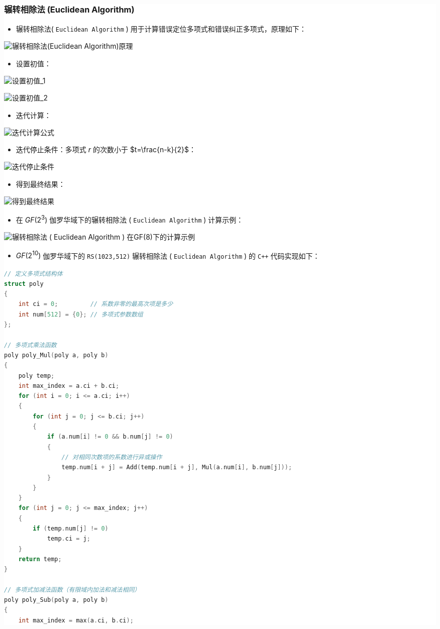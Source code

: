 ### 辗转相除法 (Euclidean Algorithm) 
+ 辗转相除法( `Euclidean Algorithm` ) 用于计算错误定位多项式和错误纠正多项式，原理如下：

![辗转相除法(Euclidean Algorithm)原理](https://yugin-blog-1313489805.cos.ap-guangzhou.myqcloud.com/202504051515554.png)

+ 设置初值：

![设置初值_1](https://yugin-blog-1313489805.cos.ap-guangzhou.myqcloud.com/202504051516513.png)

![设置初值_2](https://yugin-blog-1313489805.cos.ap-guangzhou.myqcloud.com/202504051517427.png)

+ 迭代计算：

![迭代计算公式](https://yugin-blog-1313489805.cos.ap-guangzhou.myqcloud.com/202504051519585.png)

+ 迭代停止条件：多项式 $r$ 的次数小于 $t=\frac{n-k}{2}$：

![迭代停止条件](https://yugin-blog-1313489805.cos.ap-guangzhou.myqcloud.com/202504051521658.png)

+ 得到最终结果：

![得到最终结果](https://yugin-blog-1313489805.cos.ap-guangzhou.myqcloud.com/202504051522543.png)

+ 在 $GF(2^{3})$ 伽罗华域下的辗转相除法 ( `Euclidean Algorithm` ) 计算示例：

![辗转相除法 ( Euclidean Algorithm ) 在GF(8)下的计算示例](https://yugin-blog-1313489805.cos.ap-guangzhou.myqcloud.com/202504051523856.png)

+ $GF(2^{10})$ 伽罗华域下的 `RS(1023,512)` 辗转相除法 ( `Euclidean Algorithm` ) 的 `C++` 代码实现如下：

```cpp
// 定义多项式结构体
struct poly
{
    int ci = 0;         // 系数非零的最高次项是多少
    int num[512] = {0}; // 多项式参数数组
};

// 多项式乘法函数
poly poly_Mul(poly a, poly b)
{
    poly temp;
    int max_index = a.ci + b.ci;
    for (int i = 0; i <= a.ci; i++)
    {
        for (int j = 0; j <= b.ci; j++)
        {
            if (a.num[i] != 0 && b.num[j] != 0)
            {
                // 对相同次数项的系数进行异或操作
                temp.num[i + j] = Add(temp.num[i + j], Mul(a.num[i], b.num[j]));
            }
        }
    }
    for (int j = 0; j <= max_index; j++)
    {
        if (temp.num[j] != 0)
            temp.ci = j;
    }
    return temp;
}

// 多项式加减法函数（有限域内加法和减法相同）
poly poly_Sub(poly a, poly b)
{
    int max_index = max(a.ci, b.ci);
```